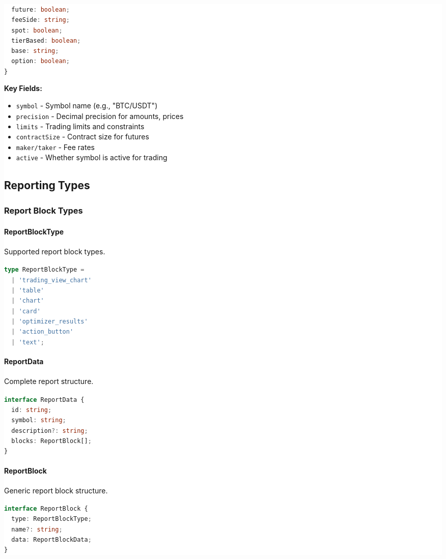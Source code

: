 ```typescript
  future: boolean;
  feeSide: string;
  spot: boolean;
  tierBased: boolean;
  base: string;
  option: boolean;
}
```

**Key Fields:**
- `symbol` - Symbol name (e.g., "BTC/USDT")
- `precision` - Decimal precision for amounts, prices
- `limits` - Trading limits and constraints
- `contractSize` - Contract size for futures
- `maker/taker` - Fee rates
- `active` - Whether symbol is active for trading

## Reporting Types

### Report Block Types

#### ReportBlockType
Supported report block types.

```typescript
type ReportBlockType =
  | 'trading_view_chart'
  | 'table'
  | 'chart'
  | 'card'
  | 'optimizer_results'
  | 'action_button'
  | 'text';
```

#### ReportData
Complete report structure.

```typescript
interface ReportData {
  id: string;
  symbol: string;
  description?: string;
  blocks: ReportBlock[];
}
```

#### ReportBlock
Generic report block structure.

```typescript
interface ReportBlock {
  type: ReportBlockType;
  name?: string;
  data: ReportBlockData;
}
```
